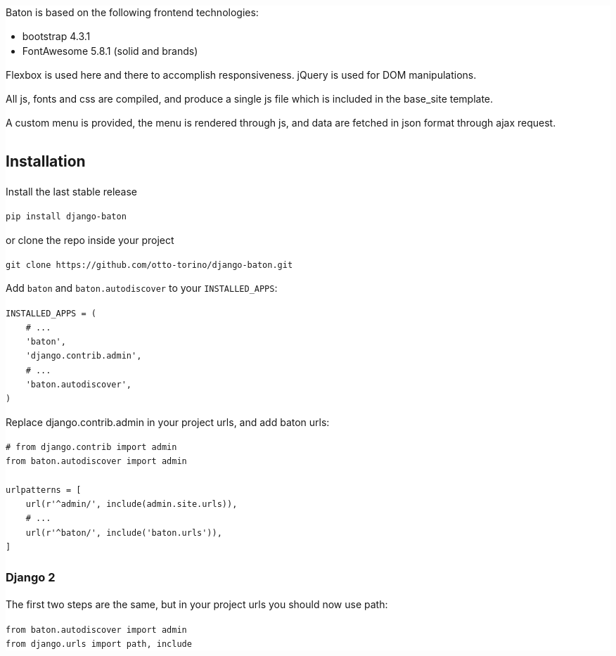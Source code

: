 Baton is based on the following frontend technologies:

- bootstrap 4.3.1
- FontAwesome 5.8.1 (solid and brands)

Flexbox is used here and there to accomplish responsiveness. jQuery is used for DOM manipulations.

All js, fonts and css are compiled, and produce a single js file which is included in the base_site template.

A custom menu is provided, the menu is rendered through js, and data are fetched in json format through ajax request.

## <a name="installation"></a>Installation

Install the last stable release

    pip install django-baton

or clone the repo inside your project

    git clone https://github.com/otto-torino/django-baton.git

Add `baton` and `baton.autodiscover` to your `INSTALLED_APPS`:

    INSTALLED_APPS = (
        # ...
        'baton',
        'django.contrib.admin',
        # ...
        'baton.autodiscover',
    )

Replace django.contrib.admin in your project urls, and add baton urls:

    # from django.contrib import admin
    from baton.autodiscover import admin

    urlpatterns = [
        url(r'^admin/', include(admin.site.urls)),
        # ...
        url(r'^baton/', include('baton.urls')),
    ]

### Django 2

The first two steps are the same, but in your project urls you should now use path:

    from baton.autodiscover import admin
    from django.urls import path, include
